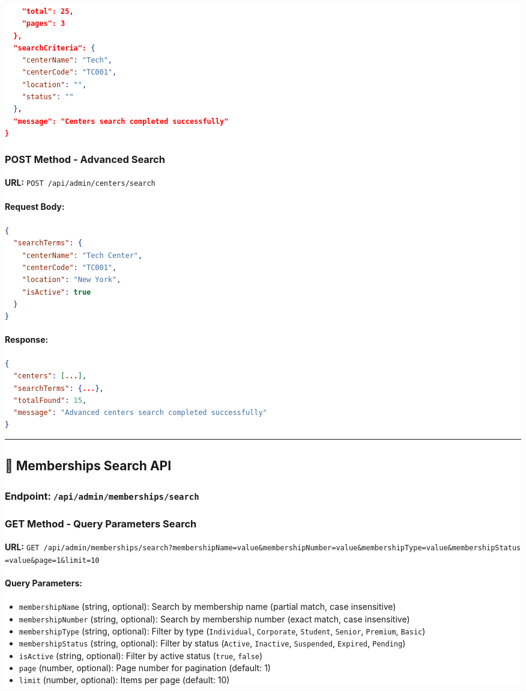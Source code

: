 ```json
    "total": 25,
    "pages": 3
  },
  "searchCriteria": {
    "centerName": "Tech",
    "centerCode": "TC001",
    "location": "",
    "status": ""
  },
  "message": "Centers search completed successfully"
}
```

### **POST Method - Advanced Search**

**URL:** `POST /api/admin/centers/search`

#### **Request Body:**
```json
{
  "searchTerms": {
    "centerName": "Tech Center",
    "centerCode": "TC001",
    "location": "New York",
    "isActive": true
  }
}
```

#### **Response:**
```json
{
  "centers": [...],
  "searchTerms": {...},
  "totalFound": 15,
  "message": "Advanced centers search completed successfully"
}
```

---

## 🎫 **Memberships Search API**

### **Endpoint:** `/api/admin/memberships/search`

### **GET Method - Query Parameters Search**

**URL:** `GET /api/admin/memberships/search?membershipName=value&membershipNumber=value&membershipType=value&membershipStatus=value&page=1&limit=10`

#### **Query Parameters:**
- `membershipName` (string, optional): Search by membership name (partial match, case insensitive)
- `membershipNumber` (string, optional): Search by membership number (exact match, case insensitive)
- `membershipType` (string, optional): Filter by type (`Individual`, `Corporate`, `Student`, `Senior`, `Premium`, `Basic`)
- `membershipStatus` (string, optional): Filter by status (`Active`, `Inactive`, `Suspended`, `Expired`, `Pending`)
- `isActive` (string, optional): Filter by active status (`true`, `false`)
- `page` (number, optional): Page number for pagination (default: 1)
- `limit` (number, optional): Items per page (default: 10)
